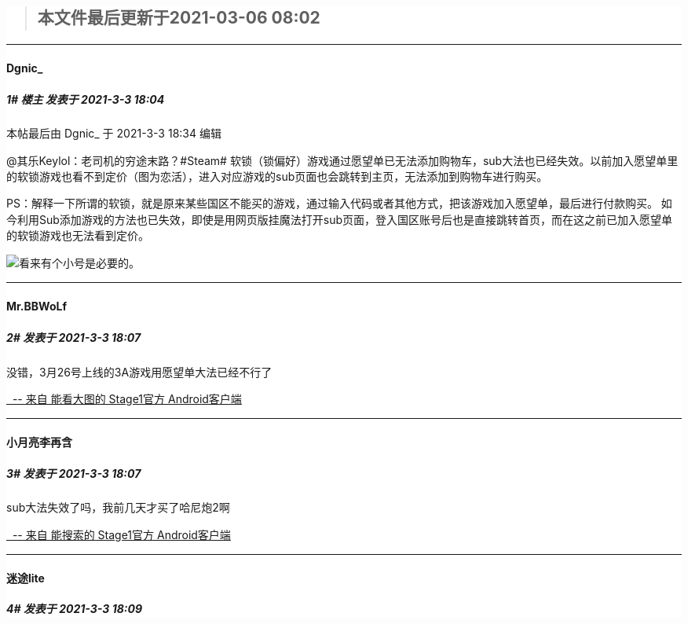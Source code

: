 > ## **本文件最后更新于2021-03-06 08:02** 



*****

####  Dgnic_  
##### 1#       楼主       发表于 2021-3-3 18:04



 本帖最后由 Dgnic_ 于 2021-3-3 18:34 编辑 

@其乐Keylol：老司机的穷途末路？#Steam# 软锁（锁偏好）游戏通过愿望单已无法添加购物车，sub大法也已经失效。以前加入愿望单里的软锁游戏也看不到定价（图为恋活），进入对应游戏的sub页面也会跳转到主页，无法添加到购物车进行购买。 ​​​

PS：解释一下所谓的软锁，就是原来某些国区不能买的游戏，通过输入代码或者其他方式，把该游戏加入愿望单，最后进行付款购买。
如今利用Sub添加游戏的方法也已失效，即使是用网页版挂魔法打开sub页面，登入国区账号后也是直接跳转首页，而在这之前已加入愿望单的软锁游戏也无法看到定价。


<img src="https://static.saraba1st.com/image/smiley/face2017/009.gif" referrerpolicy="no-referrer">看来有个小号是必要的。







*****

####  Mr.BBWoLf  
##### 2#       发表于 2021-3-3 18:07




没错，3月26号上线的3A游戏用愿望单大法已经不行了

[  -- 来自 能看大图的 Stage1官方 Android客户端](https://www.coolapk.com/apk/140634)







*****

####  小月亮李再含  
##### 3#       发表于 2021-3-3 18:07




sub大法失效了吗，我前几天才买了哈尼炮2啊

[  -- 来自 能搜索的 Stage1官方 Android客户端](https://www.coolapk.com/apk/140634)







*****

####  迷途lite  
##### 4#       发表于 2021-3-3 18:09
